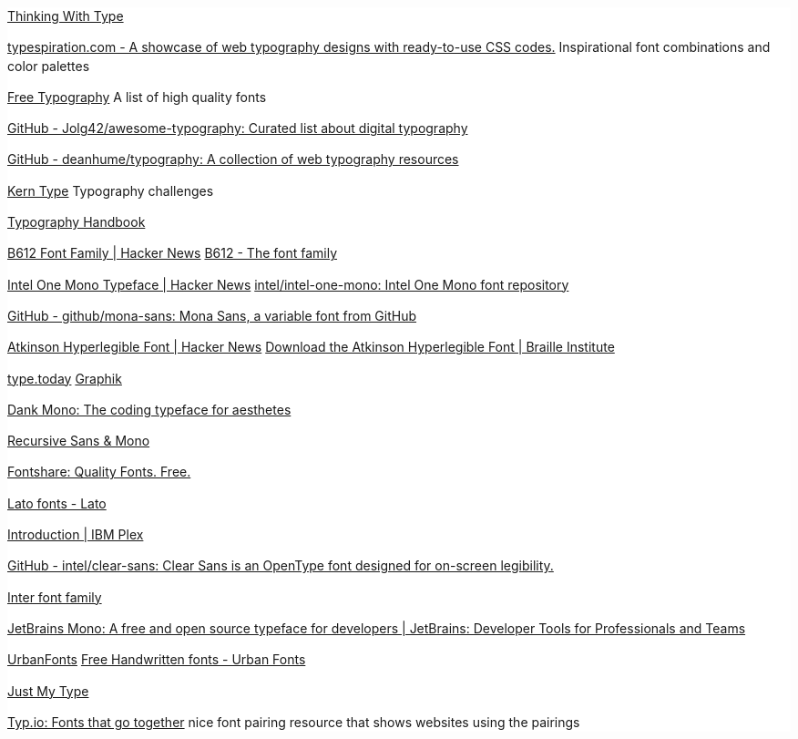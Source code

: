 
[Thinking With Type](https://thinkingwithtype.com)

[typespiration.com - A showcase of web typography designs with ready-to-use CSS codes.](https://typespiration.com)
Inspirational font combinations and color palettes

[Free Typography](http://freetypography.com/)
A list of high quality fonts

[GitHub - Jolg42/awesome-typography: Curated list about digital typography](https://github.com/Jolg42/awesome-typography)

[GitHub - deanhume/typography: A collection of web typography resources](https://github.com/deanhume/typography)

[Kern Type](https://type.method.ac/)
Typography challenges

[Typography Handbook](https://typographyhandbook.com/)

[B612 Font Family | Hacker News](https://news.ycombinator.com/item?id=37517567)
[B612 - The font family](https://b612-font.com/)

[Intel One Mono Typeface | Hacker News](https://news.ycombinator.com/item?id=35925124)
[intel/intel-one-mono: Intel One Mono font repository](https://github.com/intel/intel-one-mono)

[GitHub - github/mona-sans: Mona Sans, a variable font from GitHub](https://github.com/github/mona-sans)

[Atkinson Hyperlegible Font | Hacker News](https://news.ycombinator.com/item?id=32799872)
[Download the Atkinson Hyperlegible Font | Braille Institute](https://brailleinstitute.org/freefont)

[type.today](https://type.today/en)
[Graphik](https://type.today/en/Graphik)

[Dank Mono: The coding typeface for aesthetes](https://philpl.gumroad.com/l/dank-mono)

[Recursive Sans & Mono](https://www.recursive.design)

[Fontshare: Quality Fonts. Free.](https://www.fontshare.com)

[Lato fonts - Lato](https://www.latofonts.com)

[Introduction | IBM Plex](https://www.ibm.com/plex)

[GitHub - intel/clear-sans: Clear Sans is an OpenType font designed for on-screen legibility.](https://github.com/intel/clear-sans)

[Inter font family](https://rsms.me/inter)

[JetBrains Mono: A free and open source typeface for developers | JetBrains: Developer Tools for Professionals and Teams](https://www.jetbrains.com/lp/mono)

[UrbanFonts](https://www.urbanfonts.com/)
[Free Handwritten fonts - Urban Fonts](https://www.urbanfonts.com/fonts/handwritten-fonts.htm)

[Just My Type](https://justmytype.co)

[Typ.io: Fonts that go together](https://typ.io/)
nice font pairing resource that shows websites using the pairings
